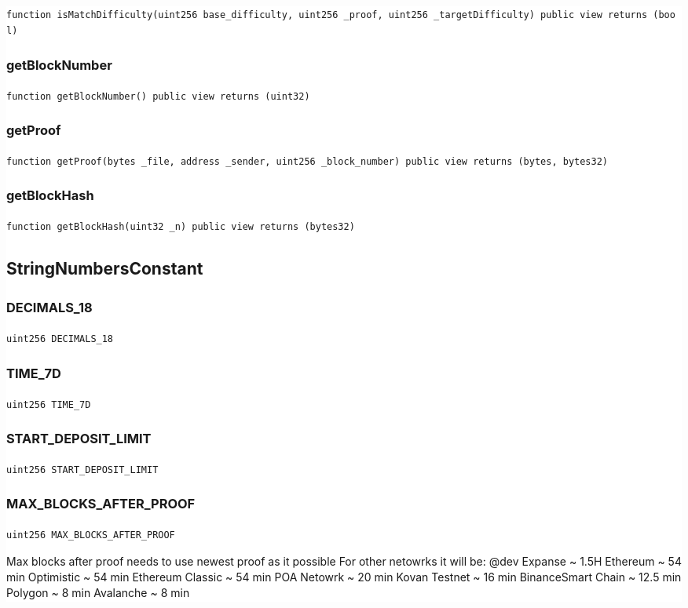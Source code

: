 ```solidity
function isMatchDifficulty(uint256 base_difficulty, uint256 _proof, uint256 _targetDifficulty) public view returns (bool)
```

### getBlockNumber

```solidity
function getBlockNumber() public view returns (uint32)
```

### getProof

```solidity
function getProof(bytes _file, address _sender, uint256 _block_number) public view returns (bytes, bytes32)
```

### getBlockHash

```solidity
function getBlockHash(uint32 _n) public view returns (bytes32)
```

## StringNumbersConstant

### DECIMALS_18

```solidity
uint256 DECIMALS_18
```

### TIME_7D

```solidity
uint256 TIME_7D
```

### START_DEPOSIT_LIMIT

```solidity
uint256 START_DEPOSIT_LIMIT
```

### MAX_BLOCKS_AFTER_PROOF

```solidity
uint256 MAX_BLOCKS_AFTER_PROOF
```

Max blocks after proof needs to use newest proof as it possible
        For other netowrks it will be:
        @dev
        Expanse ~ 1.5H
        Ethereum ~ 54 min
        Optimistic ~ 54 min
        Ethereum Classic ~ 54 min
        POA Netowrk ~ 20 min
        Kovan Testnet ~ 16 min
        BinanceSmart Chain ~ 12.5 min
        Polygon ~ 8 min
        Avalanche ~ 8 min
